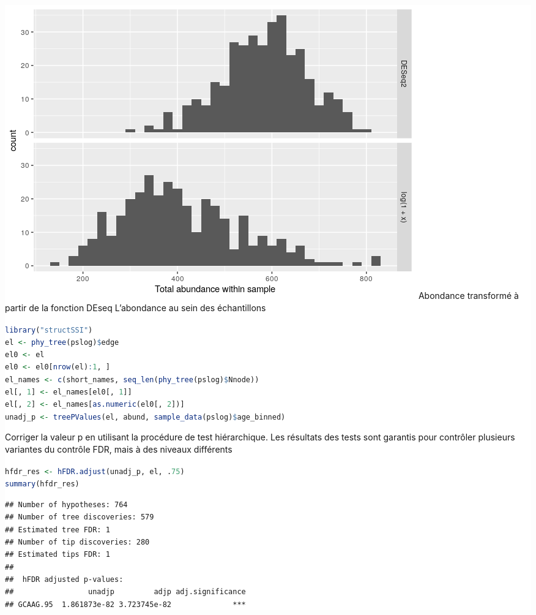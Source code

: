 ![](00003-data-phyloseq_files/figure-gfm/unnamed-chunk-74-1.png)
Abondance transformé à partir de la fonction DEseq L’abondance au sein
des échantillons

``` r
library("structSSI")
el <- phy_tree(pslog)$edge
el0 <- el
el0 <- el0[nrow(el):1, ]
el_names <- c(short_names, seq_len(phy_tree(pslog)$Nnode))
el[, 1] <- el_names[el0[, 1]]
el[, 2] <- el_names[as.numeric(el0[, 2])]
unadj_p <- treePValues(el, abund, sample_data(pslog)$age_binned)
```

Corriger la valeur p en utilisant la procédure de test hiérarchique. Les
résultats des tests sont garantis pour contrôler plusieurs variantes du
contrôle FDR, mais à des niveaux différents

``` r
hfdr_res <- hFDR.adjust(unadj_p, el, .75)
summary(hfdr_res)
```

    ## Number of hypotheses: 764 
    ## Number of tree discoveries: 579 
    ## Estimated tree FDR: 1 
    ## Number of tip discoveries: 280 
    ## Estimated tips FDR: 1 
    ## 
    ##  hFDR adjusted p-values: 
    ##                 unadjp         adjp adj.significance
    ## GCAAG.95  1.861873e-82 3.723745e-82              ***